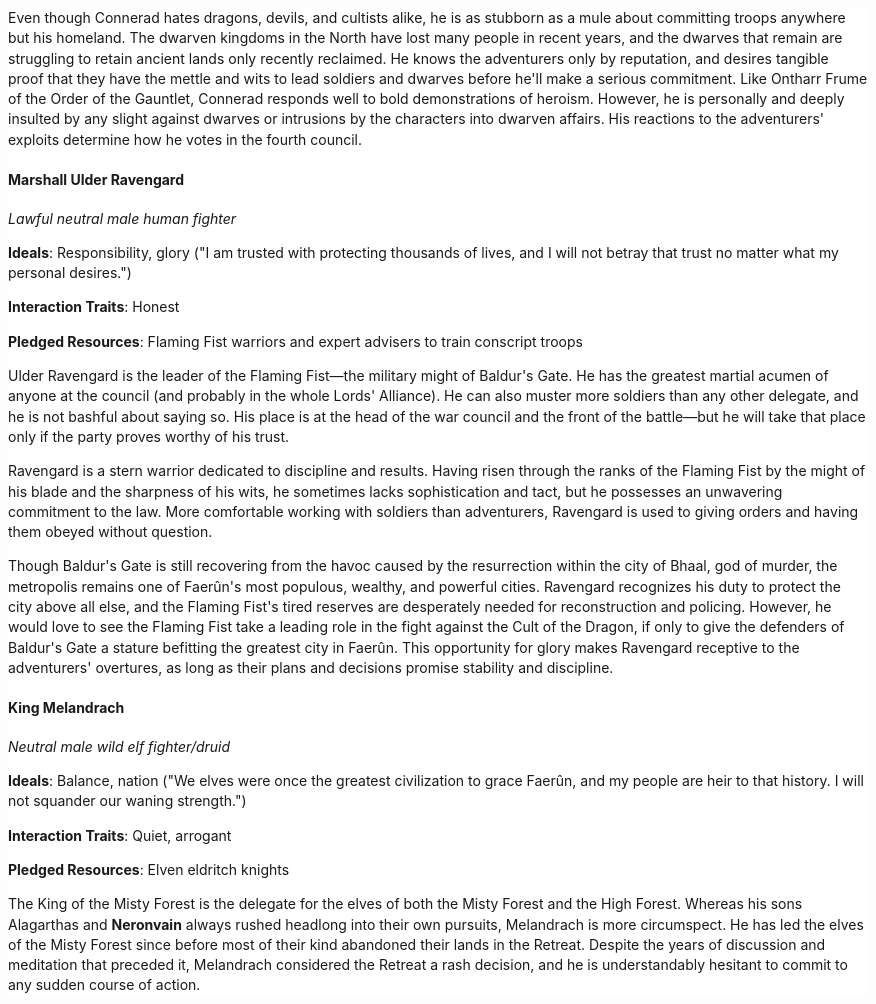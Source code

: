 Even though Connerad hates dragons, devils, and cultists alike, he is as stubborn as a mule about committing troops anywhere but his homeland. The dwarven kingdoms in the North have lost many people in recent years, and the dwarves that remain are struggling to retain ancient lands only recently reclaimed. He knows the adventurers only by reputation, and desires tangible proof that they have the mettle and wits to lead soldiers and dwarves before he'll make a serious commitment. Like Ontharr Frume of the Order of the Gauntlet, Connerad responds well to bold demonstrations of heroism. However, he is personally and deeply insulted by any slight against dwarves or intrusions by the characters into dwarven affairs. His reactions to the adventurers' exploits determine how he votes in the fourth council.

#### Marshall Ulder Ravengard

*Lawful neutral male human fighter*

**Ideals**: Responsibility, glory ("I am trusted with protecting thousands of lives, and I will not betray that trust no matter what my personal desires.")

**Interaction Traits**: Honest

**Pledged Resources**: Flaming Fist warriors and expert advisers to train conscript troops

Ulder Ravengard is the leader of the Flaming Fist—the military might of Baldur's Gate. He has the greatest martial acumen of anyone at the council (and probably in the whole Lords' Alliance). He can also muster more soldiers than any other delegate, and he is not bashful about saying so. His place is at the head of the war council and the front of the battle—but he will take that place only if the party proves worthy of his trust.

Ravengard is a stern warrior dedicated to discipline and results. Having risen through the ranks of the Flaming Fist by the might of his blade and the sharpness of his wits, he sometimes lacks sophistication and tact, but he possesses an unwavering commitment to the law. More comfortable working with soldiers than adventurers, Ravengard is used to giving orders and having them obeyed without question.

Though Baldur's Gate is still recovering from the havoc caused by the resurrection within the city of Bhaal, god of murder, the metropolis remains one of Faerûn's most populous, wealthy, and powerful cities. Ravengard recognizes his duty to protect the city above all else, and the Flaming Fist's tired reserves are desperately needed for reconstruction and policing. However, he would love to see the Flaming Fist take a leading role in the fight against the Cult of the Dragon, if only to give the defenders of Baldur's Gate a stature befitting the greatest city in Faerûn. This opportunity for glory makes Ravengard receptive to the adventurers' overtures, as long as their plans and decisions promise stability and discipline.

#### King Melandrach

*Neutral male wild elf fighter/druid*

**Ideals**: Balance, nation ("We elves were once the greatest civilization to grace Faerûn, and my people are heir to that history. I will not squander our waning strength.")

**Interaction Traits**: Quiet, arrogant

**Pledged Resources**: Elven eldritch knights

The King of the Misty Forest is the delegate for the elves of both the Misty Forest and the High Forest. Whereas his sons Alagarthas and **Neronvain** always rushed headlong into their own pursuits, Melandrach is more circumspect. He has led the elves of the Misty Forest since before most of their kind abandoned their lands in the Retreat. Despite the years of discussion and meditation that preceded it, Melandrach considered the Retreat a rash decision, and he is understandably hesitant to commit to any sudden course of action.
